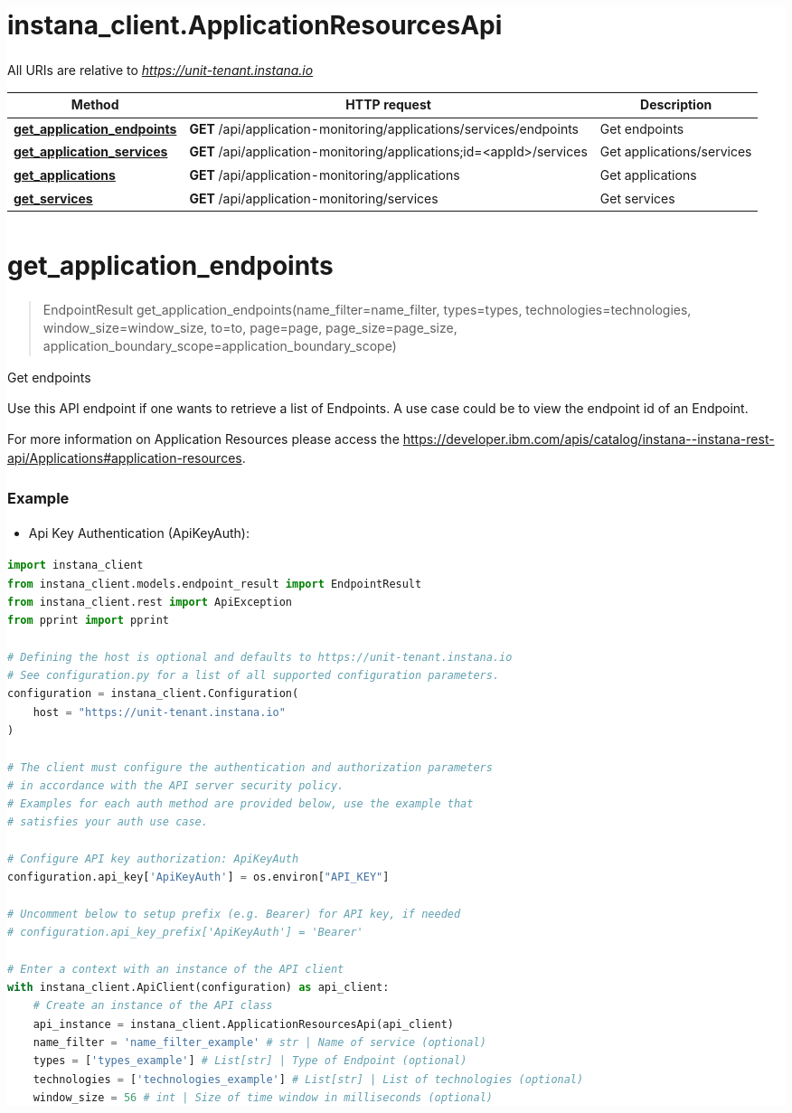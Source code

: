 # instana_client.ApplicationResourcesApi

All URIs are relative to *https://unit-tenant.instana.io*

Method | HTTP request | Description
------------- | ------------- | -------------
[**get_application_endpoints**](ApplicationResourcesApi.md#get_application_endpoints) | **GET** /api/application-monitoring/applications/services/endpoints | Get endpoints
[**get_application_services**](ApplicationResourcesApi.md#get_application_services) | **GET** /api/application-monitoring/applications;id&#x3D;&lt;appId&gt;/services | Get applications/services
[**get_applications**](ApplicationResourcesApi.md#get_applications) | **GET** /api/application-monitoring/applications | Get applications
[**get_services**](ApplicationResourcesApi.md#get_services) | **GET** /api/application-monitoring/services | Get services


# **get_application_endpoints**
> EndpointResult get_application_endpoints(name_filter=name_filter, types=types, technologies=technologies, window_size=window_size, to=to, page=page, page_size=page_size, application_boundary_scope=application_boundary_scope)

Get endpoints

Use this API endpoint if one wants to retrieve a list of Endpoints.
A use case could be to view the endpoint id of an Endpoint.

For more information on Application Resources please access the https://developer.ibm.com/apis/catalog/instana--instana-rest-api/Applications#application-resources.

### Example

* Api Key Authentication (ApiKeyAuth):

```python
import instana_client
from instana_client.models.endpoint_result import EndpointResult
from instana_client.rest import ApiException
from pprint import pprint

# Defining the host is optional and defaults to https://unit-tenant.instana.io
# See configuration.py for a list of all supported configuration parameters.
configuration = instana_client.Configuration(
    host = "https://unit-tenant.instana.io"
)

# The client must configure the authentication and authorization parameters
# in accordance with the API server security policy.
# Examples for each auth method are provided below, use the example that
# satisfies your auth use case.

# Configure API key authorization: ApiKeyAuth
configuration.api_key['ApiKeyAuth'] = os.environ["API_KEY"]

# Uncomment below to setup prefix (e.g. Bearer) for API key, if needed
# configuration.api_key_prefix['ApiKeyAuth'] = 'Bearer'

# Enter a context with an instance of the API client
with instana_client.ApiClient(configuration) as api_client:
    # Create an instance of the API class
    api_instance = instana_client.ApplicationResourcesApi(api_client)
    name_filter = 'name_filter_example' # str | Name of service (optional)
    types = ['types_example'] # List[str] | Type of Endpoint (optional)
    technologies = ['technologies_example'] # List[str] | List of technologies (optional)
    window_size = 56 # int | Size of time window in milliseconds (optional)
```
